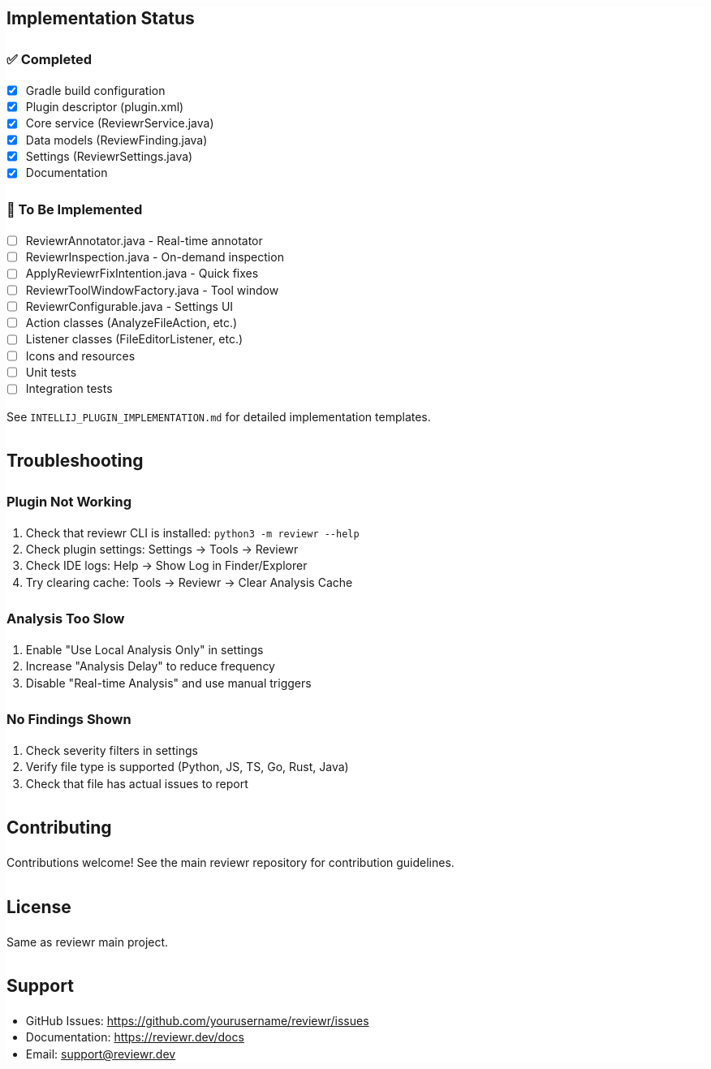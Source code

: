 ## Implementation Status

### ✅ Completed

- [x] Gradle build configuration
- [x] Plugin descriptor (plugin.xml)
- [x] Core service (ReviewrService.java)
- [x] Data models (ReviewFinding.java)
- [x] Settings (ReviewrSettings.java)
- [x] Documentation

### 📝 To Be Implemented

- [ ] ReviewrAnnotator.java - Real-time annotator
- [ ] ReviewrInspection.java - On-demand inspection
- [ ] ApplyReviewrFixIntention.java - Quick fixes
- [ ] ReviewrToolWindowFactory.java - Tool window
- [ ] ReviewrConfigurable.java - Settings UI
- [ ] Action classes (AnalyzeFileAction, etc.)
- [ ] Listener classes (FileEditorListener, etc.)
- [ ] Icons and resources
- [ ] Unit tests
- [ ] Integration tests

See `INTELLIJ_PLUGIN_IMPLEMENTATION.md` for detailed implementation templates.

## Troubleshooting

### Plugin Not Working

1. Check that reviewr CLI is installed: `python3 -m reviewr --help`
2. Check plugin settings: Settings → Tools → Reviewr
3. Check IDE logs: Help → Show Log in Finder/Explorer
4. Try clearing cache: Tools → Reviewr → Clear Analysis Cache

### Analysis Too Slow

1. Enable "Use Local Analysis Only" in settings
2. Increase "Analysis Delay" to reduce frequency
3. Disable "Real-time Analysis" and use manual triggers

### No Findings Shown

1. Check severity filters in settings
2. Verify file type is supported (Python, JS, TS, Go, Rust, Java)
3. Check that file has actual issues to report

## Contributing

Contributions welcome! See the main reviewr repository for contribution guidelines.

## License

Same as reviewr main project.

## Support

- GitHub Issues: https://github.com/yourusername/reviewr/issues
- Documentation: https://reviewr.dev/docs
- Email: support@reviewr.dev

